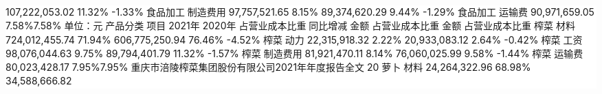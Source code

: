 107,222,053.02
11.32%
-1.33%
食品加工
制造费用
97,757,521.65
8.15%
89,374,620.29
9.44%
-1.29%
食品加工
运输费
90,971,659.05
7.58%7.58%
单位：元
产品分类
项目
2021年
2020年
占营业成本比重
同比增减
金额
占营业成本比重
金额
占营业成本比重
榨菜
材料
724,012,455.74
71.94%
606,775,250.94
76.46%
-4.52%
榨菜
动力
22,315,918.32
2.22%
20,933,083.12
2.64%
-0.42%
榨菜
工资
98,076,044.63
9.75%
89,794,401.79
11.32%
-1.57%
榨菜
制造费用
81,921,470.11
8.14%
76,060,025.99
9.58%
-1.44%
榨菜
运输费
80,023,428.17
7.95%7.95%
重庆市涪陵榨菜集团股份有限公司2021年年度报告全文
20
萝卜
材料
24,264,322.96
68.98%
34,588,666.82